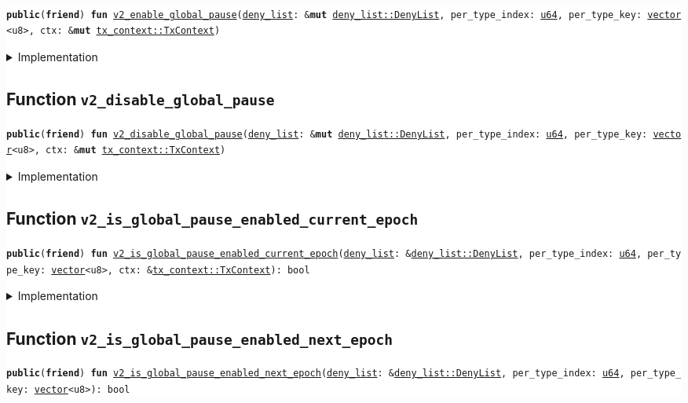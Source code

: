 

<pre><code><b>public</b>(<b>friend</b>) <b>fun</b> <a href="../sui-framework/deny_list.md#0x2_deny_list_v2_enable_global_pause">v2_enable_global_pause</a>(<a href="../sui-framework/deny_list.md#0x2_deny_list">deny_list</a>: &<b>mut</b> <a href="../sui-framework/deny_list.md#0x2_deny_list_DenyList">deny_list::DenyList</a>, per_type_index: <a href="../move-stdlib/u64.md#0x1_u64">u64</a>, per_type_key: <a href="../move-stdlib/vector.md#0x1_vector">vector</a>&lt;u8&gt;, ctx: &<b>mut</b> <a href="../sui-framework/tx_context.md#0x2_tx_context_TxContext">tx_context::TxContext</a>)
</code></pre>



<details><summary>Implementation</summary></details>

<a name="0x2_deny_list_v2_disable_global_pause"></a>

## Function `v2_disable_global_pause`



<pre><code><b>public</b>(<b>friend</b>) <b>fun</b> <a href="../sui-framework/deny_list.md#0x2_deny_list_v2_disable_global_pause">v2_disable_global_pause</a>(<a href="../sui-framework/deny_list.md#0x2_deny_list">deny_list</a>: &<b>mut</b> <a href="../sui-framework/deny_list.md#0x2_deny_list_DenyList">deny_list::DenyList</a>, per_type_index: <a href="../move-stdlib/u64.md#0x1_u64">u64</a>, per_type_key: <a href="../move-stdlib/vector.md#0x1_vector">vector</a>&lt;u8&gt;, ctx: &<b>mut</b> <a href="../sui-framework/tx_context.md#0x2_tx_context_TxContext">tx_context::TxContext</a>)
</code></pre>



<details><summary>Implementation</summary></details>

<a name="0x2_deny_list_v2_is_global_pause_enabled_current_epoch"></a>

## Function `v2_is_global_pause_enabled_current_epoch`



<pre><code><b>public</b>(<b>friend</b>) <b>fun</b> <a href="../sui-framework/deny_list.md#0x2_deny_list_v2_is_global_pause_enabled_current_epoch">v2_is_global_pause_enabled_current_epoch</a>(<a href="../sui-framework/deny_list.md#0x2_deny_list">deny_list</a>: &<a href="../sui-framework/deny_list.md#0x2_deny_list_DenyList">deny_list::DenyList</a>, per_type_index: <a href="../move-stdlib/u64.md#0x1_u64">u64</a>, per_type_key: <a href="../move-stdlib/vector.md#0x1_vector">vector</a>&lt;u8&gt;, ctx: &<a href="../sui-framework/tx_context.md#0x2_tx_context_TxContext">tx_context::TxContext</a>): bool
</code></pre>



<details><summary>Implementation</summary></details>

<a name="0x2_deny_list_v2_is_global_pause_enabled_next_epoch"></a>

## Function `v2_is_global_pause_enabled_next_epoch`



<pre><code><b>public</b>(<b>friend</b>) <b>fun</b> <a href="../sui-framework/deny_list.md#0x2_deny_list_v2_is_global_pause_enabled_next_epoch">v2_is_global_pause_enabled_next_epoch</a>(<a href="../sui-framework/deny_list.md#0x2_deny_list">deny_list</a>: &<a href="../sui-framework/deny_list.md#0x2_deny_list_DenyList">deny_list::DenyList</a>, per_type_index: <a href="../move-stdlib/u64.md#0x1_u64">u64</a>, per_type_key: <a href="../move-stdlib/vector.md#0x1_vector">vector</a>&lt;u8&gt;): bool
</code></pre>
